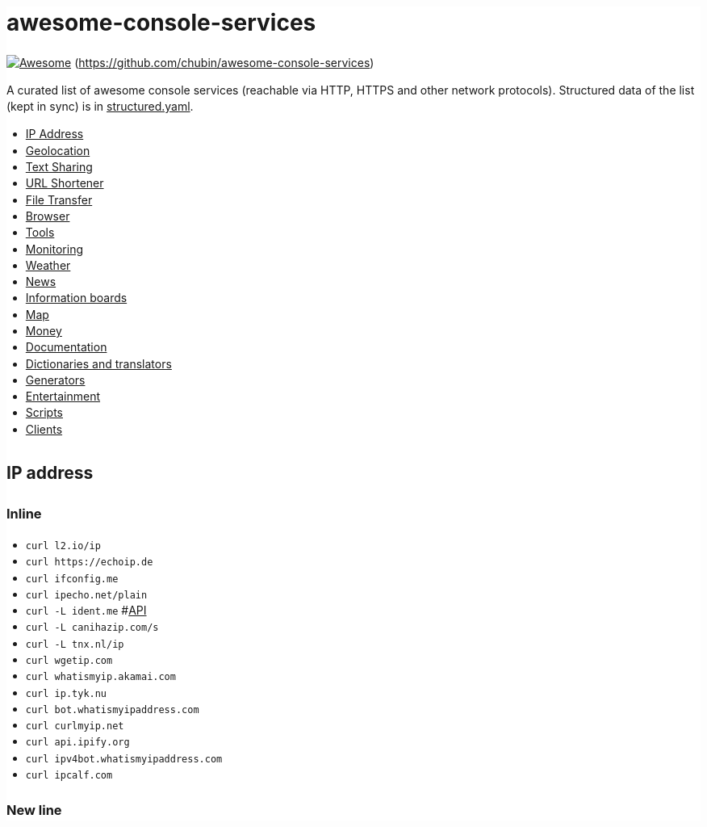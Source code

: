 # awesome-console-services

[![Awesome](https://cdn.rawgit.com/sindresorhus/awesome/d7305f38d29fed78fa85652e3a63e154dd8e8829/media/badge.svg)](https://github.com/sindresorhus/awesome)
(https://github.com/chubin/awesome-console-services)

A curated list of awesome console services (reachable via HTTP, HTTPS and other network protocols).
Structured data of the list (kept in sync) is in [structured.yaml](structured.yaml).

  - [IP Address](#IP-Address "IP Address")
  - [Geolocation](#Geolocation "Geolocation")
  - [Text Sharing](#Text-Sharing "Text Sharing")
  - [URL Shortener](#URL-Shortener "URL Shortener")
  - [File Transfer](#File-Transfer "File Transfer")
  - [Browser](#Browser "Browser")
  - [Tools](#Tools "Tools")
  - [Monitoring](#Monitoring "Monitoring")
  - [Weather](#Weather "Weather")
  - [News](#News "News")
  - [Information boards](#Information-boards "Information boards")
  - [Map](#Map "Map")
  - [Money](#Money "Exchange rates and financial information")
  - [Documentation](#Documentation "Manuals, cheat sheets and FAQs")
  - [Dictionaries and translators](#Dictionaries-and-translators "Dictionaries and translators")
  - [Generators](#Generators "Messages/texts/jokes/fortunes/names generators")
  - [Entertainment](#Entertainment-and-games "Chats, games and fun")
  - [Scripts](#Scripts "Scripts")
  - [Clients](#Clients "Clients")

## IP address

### Inline

* `curl l2.io/ip`
* `curl https://echoip.de`
* `curl ifconfig.me`
* `curl ipecho.net/plain`
* `curl -L ident.me` #[API](http://api.ident.me)
* `curl -L canihazip.com/s`
* `curl -L tnx.nl/ip`
* `curl wgetip.com`
* `curl whatismyip.akamai.com`
* `curl ip.tyk.nu`
* `curl bot.whatismyipaddress.com`
* `curl curlmyip.net`
* `curl api.ipify.org`
* `curl ipv4bot.whatismyipaddress.com`
* `curl ipcalf.com`

### New line
